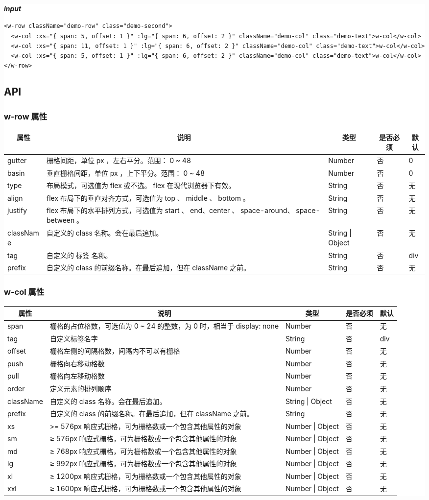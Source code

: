 ***input***

``` vue
<w-row className="demo-row" class="demo-second">
  <w-col :xs="{ span: 5, offset: 1 }" :lg="{ span: 6, offset: 2 }" className="demo-col" class="demo-text">w-col</w-col>
  <w-col :xs="{ span: 11, offset: 1 }" :lg="{ span: 6, offset: 2 }" className="demo-col" class="demo-text">w-col</w-col>
  <w-col :xs="{ span: 5, offset: 1 }" :lg="{ span: 6, offset: 2 }" className="demo-col" class="demo-text">w-col</w-col>
</w-row>
```

## API

### w-row 属性

|属性|说明|类型|是否必须|默认|
|---|---|----|-------|---|
|gutter|栅格间距，单位 px ，左右平分。范围： 0 ~ 48 |Number|否|0|
|basin|垂直栅格间距，单位 px ，上下平分。范围： 0 ~ 48 |Number|否|0|
|type|布局模式，可选值为 flex 或不选。 flex 在现代浏览器下有效。|String|否|无|
|align|flex 布局下的垂直对齐方式，可选值为 top 、 middle 、 bottom 。|String|否|无|
|justify|flex 布局下的水平排列方式，可选值为 start 、 end、center 、 space-around、 space-between 。|String|否|无|
|className|自定义的 class 名称。会在最后追加。|String \| Object|否|无|
|tag|自定义的 标签 名称。|String|否|div|
|prefix|自定义的 class 的前缀名称。在最后追加，但在 className 之前。|String|否|无|

### w-col 属性

|属性|说明|类型|是否必须|默认|
|---|---|----|-------|---|
|span|栅格的占位格数，可选值为 0 ~ 24 的整数，为 0 时，相当于 display: none|Number|否|无|
|tag|自定义标签名字|String|否|div|
|offset|栅格左侧的间隔格数，间隔内不可以有栅格|Number|否|无|
|push|栅格向右移动格数|Number|否|无|
|pull|栅格向左移动格数|Number|否|无|
|order|定义元素的排列顺序|Number|否|无|
|className|自定义的 class 名称。会在最后追加。|String \| Object|否|无|
|prefix|自定义的 class 的前缀名称。在最后追加，但在 className 之前。|String|否|无|
xs|>= 576px 响应式栅格，可为栅格数或一个包含其他属性的对象|	Number \| Object|否|无|
sm|≥ 576px 响应式栅格，可为栅格数或一个包含其他属性的对象|	Number \| Object|否|无|
md|≥ 768px 响应式栅格，可为栅格数或一个包含其他属性的对象|	Number \| Object|否|无|
lg|≥ 992px 响应式栅格，可为栅格数或一个包含其他属性的对象|	Number \| Object|否|无|
xl|≥ 1200px 响应式栅格，可为栅格数或一个包含其他属性的对象|	Number \| Object|否|无|
xxl|≥ 1600px 响应式栅格，可为栅格数或一个包含其他属性的对象|	Number \| Object|否|无|
